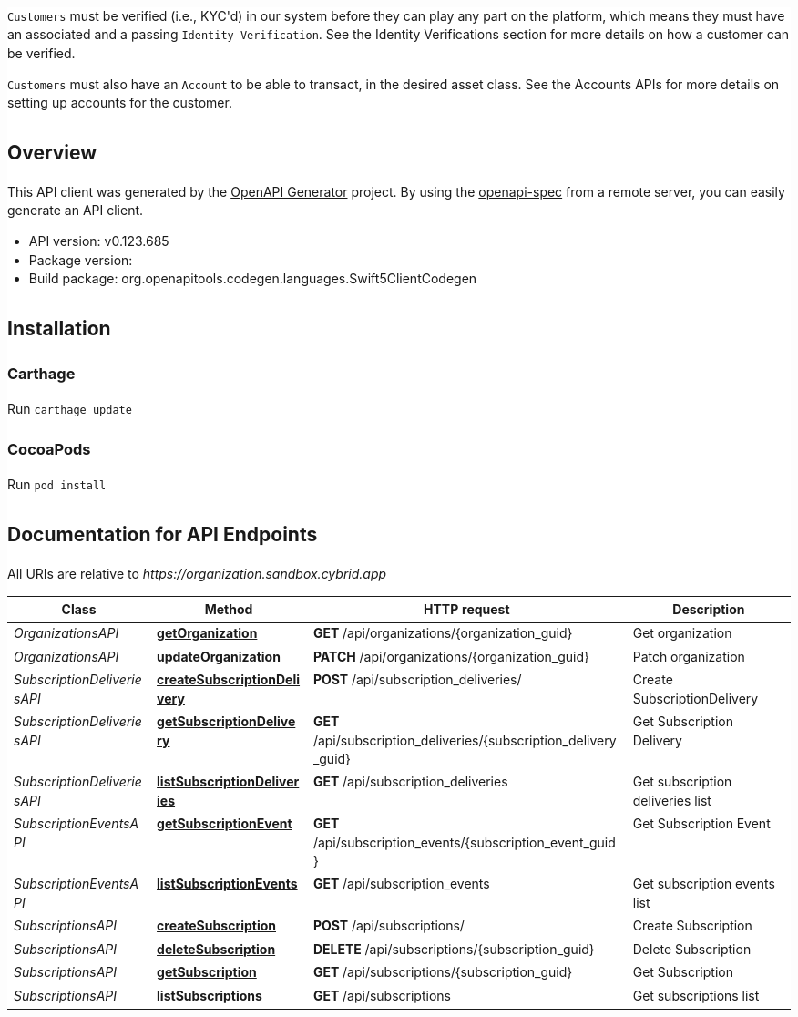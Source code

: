 `Customers` must be verified (i.e., KYC'd) in our system before they can play any part on the platform, which means they must have an associated and a passing `Identity Verification`. See the Identity Verifications section for more details on how a customer can be verified.

`Customers` must also have an `Account` to be able to transact, in the desired asset class. See the Accounts APIs for more details on setting up accounts for the customer.


## Overview
This API client was generated by the [OpenAPI Generator](https://openapi-generator.tech) project.  By using the [openapi-spec](https://github.com/OAI/OpenAPI-Specification) from a remote server, you can easily generate an API client.

- API version: v0.123.685
- Package version: 
- Build package: org.openapitools.codegen.languages.Swift5ClientCodegen

## Installation

### Carthage

Run `carthage update`

### CocoaPods

Run `pod install`

## Documentation for API Endpoints

All URIs are relative to *https://organization.sandbox.cybrid.app*

Class | Method | HTTP request | Description
------------ | ------------- | ------------- | -------------
*OrganizationsAPI* | [**getOrganization**](docs/OrganizationsAPI.md#getorganization) | **GET** /api/organizations/{organization_guid} | Get organization
*OrganizationsAPI* | [**updateOrganization**](docs/OrganizationsAPI.md#updateorganization) | **PATCH** /api/organizations/{organization_guid} | Patch organization
*SubscriptionDeliveriesAPI* | [**createSubscriptionDelivery**](docs/SubscriptionDeliveriesAPI.md#createsubscriptiondelivery) | **POST** /api/subscription_deliveries/ | Create SubscriptionDelivery
*SubscriptionDeliveriesAPI* | [**getSubscriptionDelivery**](docs/SubscriptionDeliveriesAPI.md#getsubscriptiondelivery) | **GET** /api/subscription_deliveries/{subscription_delivery_guid} | Get Subscription Delivery 
*SubscriptionDeliveriesAPI* | [**listSubscriptionDeliveries**](docs/SubscriptionDeliveriesAPI.md#listsubscriptiondeliveries) | **GET** /api/subscription_deliveries | Get subscription deliveries list
*SubscriptionEventsAPI* | [**getSubscriptionEvent**](docs/SubscriptionEventsAPI.md#getsubscriptionevent) | **GET** /api/subscription_events/{subscription_event_guid} | Get Subscription Event 
*SubscriptionEventsAPI* | [**listSubscriptionEvents**](docs/SubscriptionEventsAPI.md#listsubscriptionevents) | **GET** /api/subscription_events | Get subscription events list
*SubscriptionsAPI* | [**createSubscription**](docs/SubscriptionsAPI.md#createsubscription) | **POST** /api/subscriptions/ | Create Subscription
*SubscriptionsAPI* | [**deleteSubscription**](docs/SubscriptionsAPI.md#deletesubscription) | **DELETE** /api/subscriptions/{subscription_guid} | Delete Subscription
*SubscriptionsAPI* | [**getSubscription**](docs/SubscriptionsAPI.md#getsubscription) | **GET** /api/subscriptions/{subscription_guid} | Get Subscription 
*SubscriptionsAPI* | [**listSubscriptions**](docs/SubscriptionsAPI.md#listsubscriptions) | **GET** /api/subscriptions | Get subscriptions list
